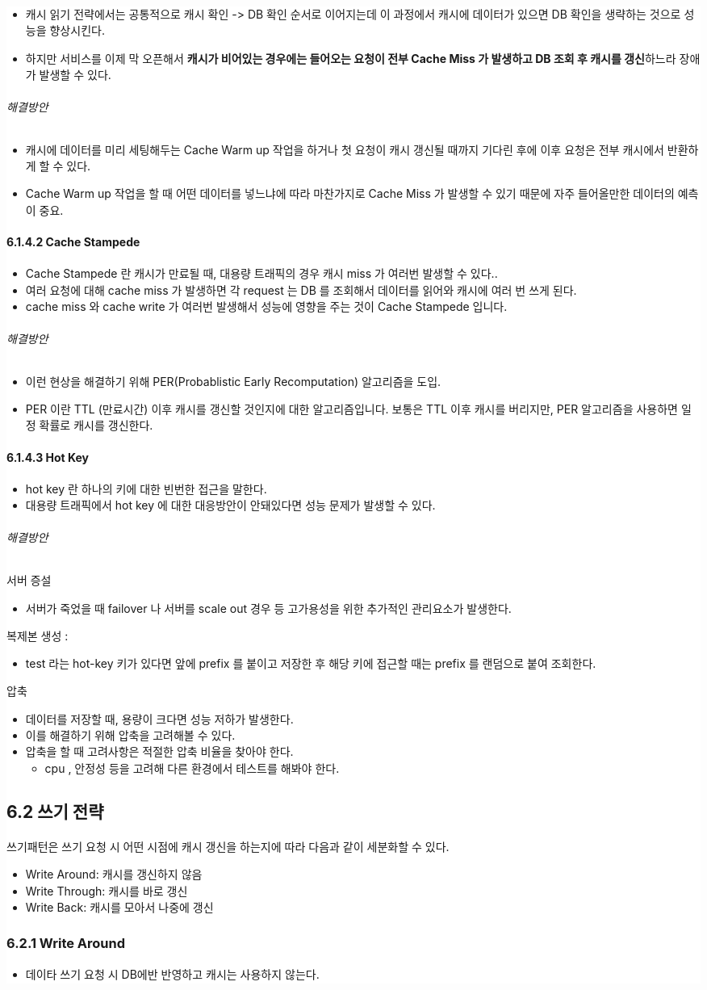 - 캐시 읽기 전략에서는 공통적으로 캐시 확인 -> DB 확인 순서로 이어지는데 이 과정에서 캐시에 데이터가 있으면 DB 확인을 생략하는 것으로 성능을 향상시킨다.

- 하지만 서비스를 이제 막 오픈해서 **캐시가 비어있는 경우에는 들어오는 요청이 전부 Cache Miss 가 발생하고 DB 조회 후 캐시를 갱신**하느라 장애가 발생할 수 있다.

###### 해결방안

-  캐시에 데이터를 미리 세팅해두는 Cache Warm up 작업을 하거나 첫 요청이 캐시 갱신될 때까지 기다린 후에 이후 요청은 전부 캐시에서 반환하게 할 수 있다.

- Cache Warm up 작업을 할 때 어떤 데이터를 넣느냐에 따라 마찬가지로 Cache Miss 가 발생할 수 있기 때문에 자주 들어올만한 데이터의 예측이 중요.

#### 6.1.4.2 Cache Stampede

- Cache Stampede 란 캐시가 만료될 때, 대용량 트래픽의 경우 캐시 miss 가 여러번 발생할 수 있다.. 
- 여러 요청에 대해 cache miss 가 발생하면 각 request 는 DB 를 조회해서 데이터를 읽어와 캐시에 여러 번 쓰게 된다.
- cache miss 와 cache write 가 여러번 발생해서 성능에 영향을 주는 것이 Cache Stampede 입니다.

###### 해결방안

- 이런 현상을 해결하기 위해 PER(Probablistic Early Recomputation) 알고리즘을 도입.

- PER 이란 TTL (만료시간) 이후 캐시를 갱신할 것인지에 대한 알고리즘입니다. 보통은 TTL 이후 캐시를 버리지만, PER 알고리즘을 사용하면 일정 확률로 캐시를 갱신한다.


#### 6.1.4.3 Hot Key

- hot key 란 하나의 키에 대한 빈번한 접근을 말한다.
- 대용량 트래픽에서 hot key 에 대한 대응방안이 안돼있다면 성능 문제가 발생할 수 있다.

###### 해결방안

서버 증설

- 서버가 죽었을 때 failover 나 서버를 scale out 경우 등 고가용성을 위한 추가적인 관리요소가 발생한다.

복제본 생성 : 

- test 라는 hot-key 키가 있다면 앞에 prefix 를 붙이고 저장한 후 해당 키에 접근할 때는 prefix 를 랜덤으로 붙여 조회한다.

압축

- 데이터를 저장할 때, 용량이 크다면 성능 저하가 발생한다.
- 이를 해결하기 위해 압축을 고려해볼 수 있다.
- 압축을 할 때 고려사항은 적절한 압축 비율을 찾아야 한다.
  - cpu , 안정성 등을 고려해 다른 환경에서 테스트를 해봐야 한다.



## 6.2 쓰기 전략

쓰기패턴은 쓰기 요청 시 어떤 시점에 캐시 갱신을 하는지에 따라 다음과 같이 세분화할 수 있다.

- Write Around: 캐시를 갱신하지 않음
- Write Through: 캐시를 바로 갱신
- Write Back: 캐시를 모아서 나중에 갱신

### 6.2.1 Write Around

- 데이타 쓰기 요청 시 DB에반 반영하고 캐시는 사용하지 않는다.
